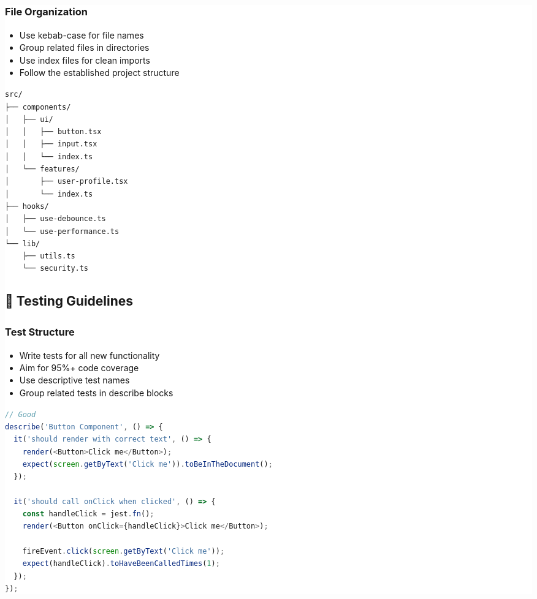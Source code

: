 ### File Organization

- Use kebab-case for file names
- Group related files in directories
- Use index files for clean imports
- Follow the established project structure

```
src/
├── components/
│   ├── ui/
│   │   ├── button.tsx
│   │   ├── input.tsx
│   │   └── index.ts
│   └── features/
│       ├── user-profile.tsx
│       └── index.ts
├── hooks/
│   ├── use-debounce.ts
│   └── use-performance.ts
└── lib/
    ├── utils.ts
    └── security.ts
```

## 🧪 Testing Guidelines

### Test Structure

- Write tests for all new functionality
- Aim for 95%+ code coverage
- Use descriptive test names
- Group related tests in describe blocks

```typescript
// Good
describe('Button Component', () => {
  it('should render with correct text', () => {
    render(<Button>Click me</Button>);
    expect(screen.getByText('Click me')).toBeInTheDocument();
  });

  it('should call onClick when clicked', () => {
    const handleClick = jest.fn();
    render(<Button onClick={handleClick}>Click me</Button>);

    fireEvent.click(screen.getByText('Click me'));
    expect(handleClick).toHaveBeenCalledTimes(1);
  });
});
```

